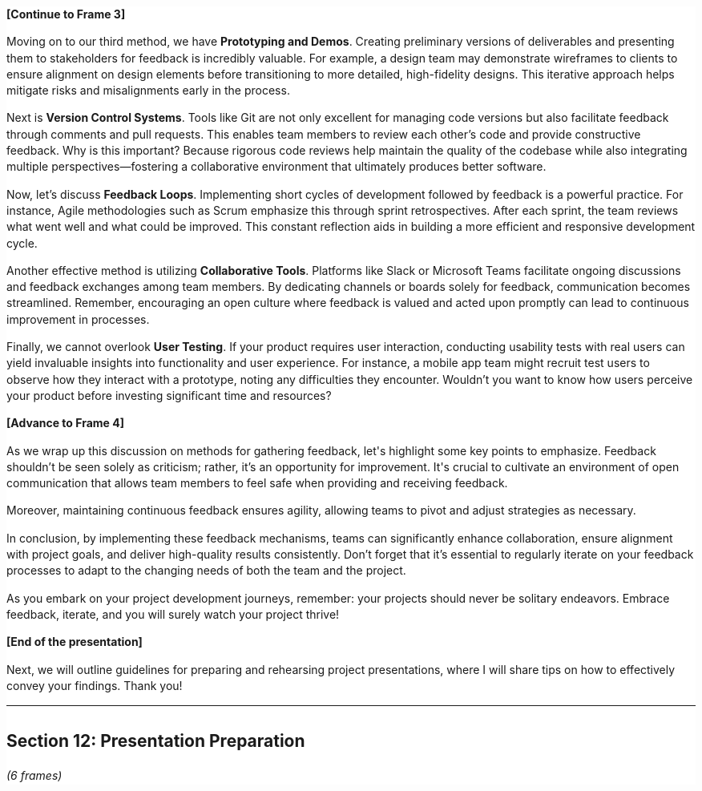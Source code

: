 **[Continue to Frame 3]**

Moving on to our third method, we have **Prototyping and Demos**. Creating preliminary versions of deliverables and presenting them to stakeholders for feedback is incredibly valuable. For example, a design team may demonstrate wireframes to clients to ensure alignment on design elements before transitioning to more detailed, high-fidelity designs. This iterative approach helps mitigate risks and misalignments early in the process.

Next is **Version Control Systems**. Tools like Git are not only excellent for managing code versions but also facilitate feedback through comments and pull requests. This enables team members to review each other’s code and provide constructive feedback. Why is this important? Because rigorous code reviews help maintain the quality of the codebase while also integrating multiple perspectives—fostering a collaborative environment that ultimately produces better software.

Now, let’s discuss **Feedback Loops**. Implementing short cycles of development followed by feedback is a powerful practice. For instance, Agile methodologies such as Scrum emphasize this through sprint retrospectives. After each sprint, the team reviews what went well and what could be improved. This constant reflection aids in building a more efficient and responsive development cycle.

Another effective method is utilizing **Collaborative Tools**. Platforms like Slack or Microsoft Teams facilitate ongoing discussions and feedback exchanges among team members. By dedicating channels or boards solely for feedback, communication becomes streamlined. Remember, encouraging an open culture where feedback is valued and acted upon promptly can lead to continuous improvement in processes.

Finally, we cannot overlook **User Testing**. If your product requires user interaction, conducting usability tests with real users can yield invaluable insights into functionality and user experience. For instance, a mobile app team might recruit test users to observe how they interact with a prototype, noting any difficulties they encounter. Wouldn’t you want to know how users perceive your product before investing significant time and resources? 

**[Advance to Frame 4]**

As we wrap up this discussion on methods for gathering feedback, let's highlight some key points to emphasize. Feedback shouldn’t be seen solely as criticism; rather, it’s an opportunity for improvement. It's crucial to cultivate an environment of open communication that allows team members to feel safe when providing and receiving feedback. 

Moreover, maintaining continuous feedback ensures agility, allowing teams to pivot and adjust strategies as necessary. 

In conclusion, by implementing these feedback mechanisms, teams can significantly enhance collaboration, ensure alignment with project goals, and deliver high-quality results consistently. Don’t forget that it’s essential to regularly iterate on your feedback processes to adapt to the changing needs of both the team and the project. 

As you embark on your project development journeys, remember: your projects should never be solitary endeavors. Embrace feedback, iterate, and you will surely watch your project thrive!

**[End of the presentation]**

Next, we will outline guidelines for preparing and rehearsing project presentations, where I will share tips on how to effectively convey your findings. Thank you!

---

## Section 12: Presentation Preparation
*(6 frames)*
